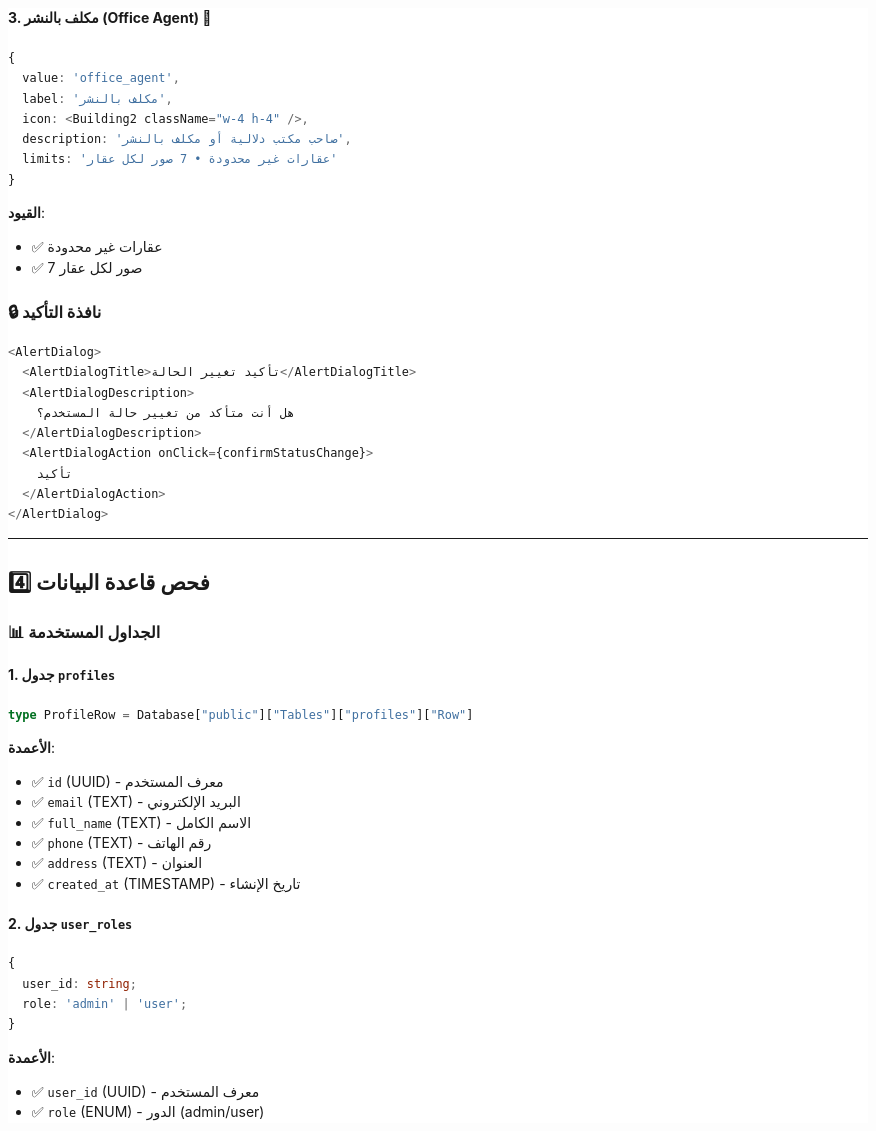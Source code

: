 #### 3. مكلف بالنشر (Office Agent) 🏢
```typescript
{
  value: 'office_agent',
  label: 'مكلف بالنشر',
  icon: <Building2 className="w-4 h-4" />,
  description: 'صاحب مكتب دلالية أو مكلف بالنشر',
  limits: 'عقارات غير محدودة • 7 صور لكل عقار'
}
```
**القيود**:
- ✅ عقارات غير محدودة
- ✅ 7 صور لكل عقار

### 🔒 نافذة التأكيد

```typescript
<AlertDialog>
  <AlertDialogTitle>تأكيد تغيير الحالة</AlertDialogTitle>
  <AlertDialogDescription>
    هل أنت متأكد من تغيير حالة المستخدم؟
  </AlertDialogDescription>
  <AlertDialogAction onClick={confirmStatusChange}>
    تأكيد
  </AlertDialogAction>
</AlertDialog>
```

---

## 4️⃣ فحص قاعدة البيانات

### 📊 الجداول المستخدمة

#### 1. جدول `profiles`
```typescript
type ProfileRow = Database["public"]["Tables"]["profiles"]["Row"]
```
**الأعمدة**:
- ✅ `id` (UUID) - معرف المستخدم
- ✅ `email` (TEXT) - البريد الإلكتروني
- ✅ `full_name` (TEXT) - الاسم الكامل
- ✅ `phone` (TEXT) - رقم الهاتف
- ✅ `address` (TEXT) - العنوان
- ✅ `created_at` (TIMESTAMP) - تاريخ الإنشاء

#### 2. جدول `user_roles`
```typescript
{
  user_id: string;
  role: 'admin' | 'user';
}
```
**الأعمدة**:
- ✅ `user_id` (UUID) - معرف المستخدم
- ✅ `role` (ENUM) - الدور (admin/user)

